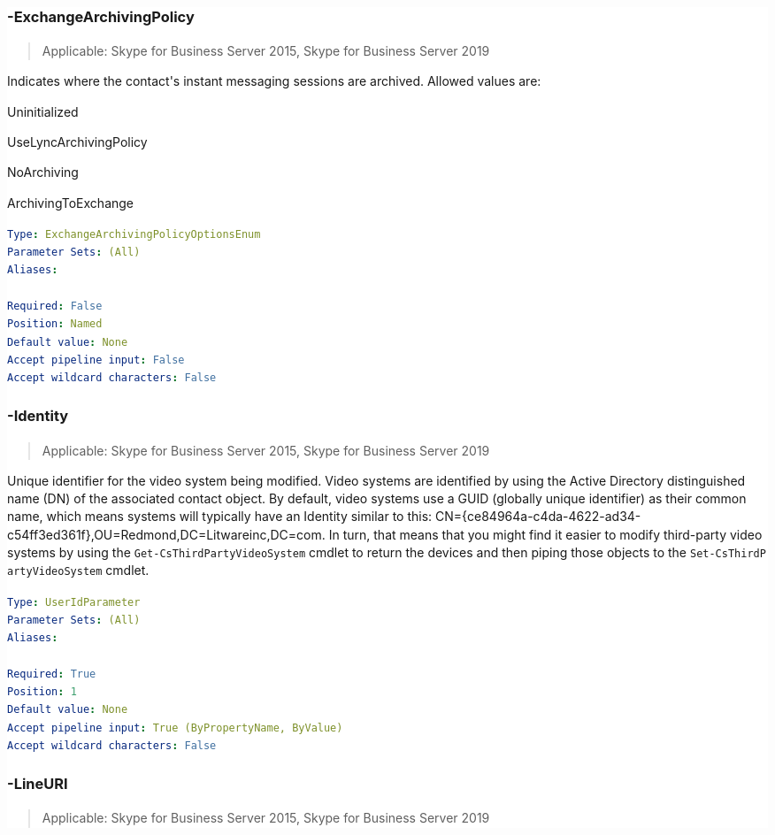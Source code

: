 ### -ExchangeArchivingPolicy

> Applicable: Skype for Business Server 2015, Skype for Business Server 2019

Indicates where the contact's instant messaging sessions are archived.
Allowed values are:

Uninitialized

UseLyncArchivingPolicy

NoArchiving

ArchivingToExchange

```yaml
Type: ExchangeArchivingPolicyOptionsEnum
Parameter Sets: (All)
Aliases:

Required: False
Position: Named
Default value: None
Accept pipeline input: False
Accept wildcard characters: False
```

### -Identity

> Applicable: Skype for Business Server 2015, Skype for Business Server 2019

Unique identifier for the video system being modified.
Video systems are identified by using the Active Directory distinguished name (DN) of the associated contact object.
By default, video systems use a GUID (globally unique identifier) as their common name, which means systems will typically have an Identity similar to this: CN={ce84964a-c4da-4622-ad34-c54ff3ed361f},OU=Redmond,DC=Litwareinc,DC=com.
In turn, that means that you might find it easier to modify third-party video systems by using the `Get-CsThirdPartyVideoSystem` cmdlet to return the devices and then piping those objects to the `Set-CsThirdPartyVideoSystem` cmdlet.

```yaml
Type: UserIdParameter
Parameter Sets: (All)
Aliases:

Required: True
Position: 1
Default value: None
Accept pipeline input: True (ByPropertyName, ByValue)
Accept wildcard characters: False
```

### -LineURI

> Applicable: Skype for Business Server 2015, Skype for Business Server 2019
